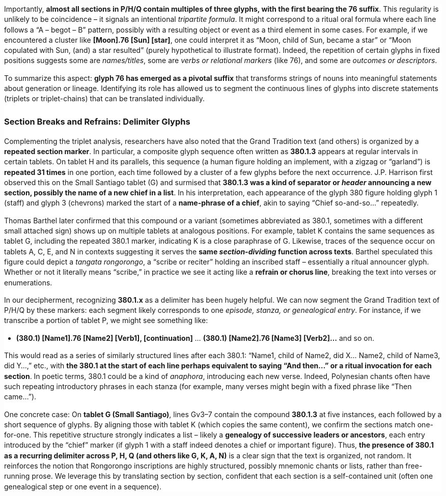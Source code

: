 Importantly, **almost all sections in P/H/Q contain multiples of three glyphs, with the first bearing the 76 suffix**. This regularity is unlikely to be coincidence – it signals an intentional *tripartite formula*. It might correspond to a ritual oral formula where each line follows a “A – begot – B” pattern, possibly with a resulting object or event as a third element in some cases. For example, if we encountered a cluster like **\[Moon].76 \[Sun] \[star]**, one could interpret it as “Moon, child of Sun, became a star” or “Moon copulated with Sun, (and) a star resulted” (purely hypothetical to illustrate format). Indeed, the repetition of certain glyphs in fixed positions suggests some are *names/titles*, some are *verbs or relational markers* (like 76), and some are *outcomes or descriptors*.

To summarize this aspect: **glyph 76 has emerged as a pivotal suffix** that transforms strings of nouns into meaningful statements about generation or lineage. Identifying its role has allowed us to segment the continuous lines of glyphs into discrete statements (triplets or triplet-chains) that can be translated individually.

### Section Breaks and Refrains: Delimiter Glyphs

Complementing the triplet analysis, researchers have also noted that the Grand Tradition text (and others) is organized by a **repeated section marker**. In particular, a composite glyph sequence often written as **380.1.3** appears at regular intervals in certain tablets. On tablet H and its parallels, this sequence (a human figure holding an implement, with a zigzag or “garland”) is **repeated 31 times** in one portion, each time followed by a cluster of a few glyphs before the next occurrence. J.P. Harrison first observed this on the Small Santiago tablet (G) and surmised that **380.1.3 was a kind of separator or *header* announcing a new section, possibly the name of a new chief in a list**. In his interpretation, each appearance of the glyph 380 figure holding glyph 1 (staff) and glyph 3 (chevrons) marked the start of a **name-phrase of a chief**, akin to saying “Chief so-and-so…” repeatedly.

Thomas Barthel later confirmed that this compound or a variant (sometimes abbreviated as 380.1, sometimes with a different small attached sign) shows up on multiple tablets at analogous positions. For example, tablet K contains the same sequences as tablet G, including the repeated 380.1 marker, indicating K is a close paraphrase of G. Likewise, traces of the sequence occur on tablets A, C, E, and N in contexts suggesting it serves the **same *section-dividing* function across texts**. Barthel speculated this figure could depict a *tangata rongorongo*, a “scribe or reciter” holding an inscribed staff – essentially a ritual announcer glyph. Whether or not it literally means “scribe,” in practice we see it acting like a **refrain or chorus line**, breaking the text into verses or enumerations.

In our decipherment, recognizing **380.1.x** as a delimiter has been hugely helpful. We can now segment the Grand Tradition text of P/H/Q by these markers: each segment likely corresponds to one *episode, stanza, or genealogical entry*. For instance, if we transcribe a portion of tablet P, we might see something like:

* **(380.1) \[Name1].76 \[Name2] \[Verb1], \[continuation]** … **(380.1) \[Name2].76 \[Name3] \[Verb2]…** and so on.

This would read as a series of similarly structured lines after each 380.1: “Name1, child of Name2, did X… Name2, child of Name3, did Y…,” etc., with **the 380.1 at the start of each line perhaps equivalent to saying “And then…” or a ritual invocation for each section**. In poetic terms, 380.1 could be a kind of *anaphora*, introducing each new verse. Indeed, Polynesian chants often have such repeating introductory phrases in each stanza (for example, many verses might begin with a fixed phrase like “Then came…”).

One concrete case: On **tablet G (Small Santiago)**, lines Gv3–7 contain the compound **380.1.3** at five instances, each followed by a short sequence of glyphs. By aligning those with tablet K (which copies the same content), we confirm the sections match one-for-one. This repetitive structure strongly indicates a list – likely a **genealogy of successive leaders or ancestors**, each entry introduced by the “chief” marker (if glyph 1 with a staff indeed denotes a chief or important figure). Thus, **the presence of 380.1 as a recurring delimiter across P, H, Q (and others like G, K, A, N)** is a clear sign that the text is organized, not random. It reinforces the notion that Rongorongo inscriptions are highly structured, possibly mnemonic chants or lists, rather than free-running prose. We leverage this by translating section by section, confident that each section is a self-contained unit (often one genealogical step or one event in a sequence).
